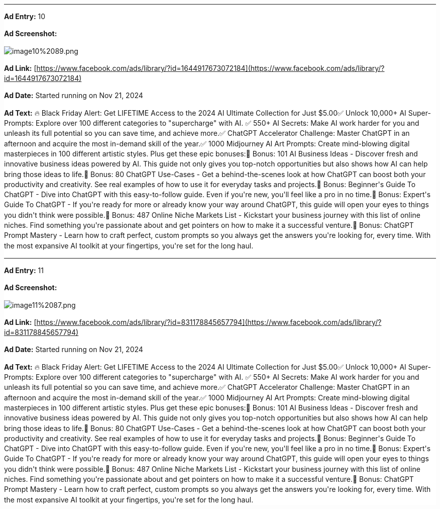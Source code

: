 - ---------------------------------------------------------------------

**Ad Entry:** 10

**Ad Screenshot:**

![image10%2089.png](image10%2089.png)

**Ad Link:** [https://www.facebook.com/ads/library/?id=1644917673072184](https://www.facebook.com/ads/library/?id=1644917673072184)

**Ad Date:** Started running on Nov 21, 2024

**Ad Text:** 🔥 Black Friday Alert: Get LIFETIME Access to the 2024 AI Ultimate Collection for Just $5.00✅ Unlock 10,000+ AI Super-Prompts: Explore over 100 different categories to "supercharge" with AI. ✅ 550+ AI Secrets: Make AI work harder for you and unleash its full potential so you can save time, and achieve more.✅ ChatGPT Accelerator Challenge: Master ChatGPT in an afternoon and acquire the most in-demand skill of the year.✅ 1000 Midjourney AI Art Prompts: Create mind-blowing digital masterpieces in 100 different artistic styles. Plus get these epic bonuses:🎁 Bonus: 101 AI Business Ideas - Discover fresh and innovative business ideas powered by AI. This guide not only gives you top-notch opportunities but also shows how AI can help bring those ideas to life.🎁 Bonus: 80 ChatGPT Use-Cases - Get a behind-the-scenes look at how ChatGPT can boost both your productivity and creativity. See real examples of how to use it for everyday tasks and projects.🎁 Bonus: Beginner's Guide To ChatGPT - Dive into ChatGPT with this easy-to-follow guide. Even if you're new, you'll feel like a pro in no time.🎁 Bonus: Expert's Guide To ChatGPT - If you're ready for more or already know your way around ChatGPT, this guide will open your eyes to things you didn't think were possible.🎁 Bonus: 487 Online Niche Markets List - Kickstart your business journey with this list of online niches. Find something you're passionate about and get pointers on how to make it a successful venture.🎁 Bonus: ChatGPT Prompt Mastery - Learn how to craft perfect, custom prompts so you always get the answers you're looking for, every time. With the most expansive AI toolkit at your fingertips, you're set for the long haul.

- ---------------------------------------------------------------------

**Ad Entry:** 11

**Ad Screenshot:**

![image11%2087.png](image11%2087.png)

**Ad Link:** [https://www.facebook.com/ads/library/?id=831178845657794](https://www.facebook.com/ads/library/?id=831178845657794)

**Ad Date:** Started running on Nov 21, 2024

**Ad Text:** 🔥 Black Friday Alert: Get LIFETIME Access to the 2024 AI Ultimate Collection for Just $5.00✅ Unlock 10,000+ AI Super-Prompts: Explore over 100 different categories to "supercharge" with AI. ✅ 550+ AI Secrets: Make AI work harder for you and unleash its full potential so you can save time, and achieve more.✅ ChatGPT Accelerator Challenge: Master ChatGPT in an afternoon and acquire the most in-demand skill of the year.✅ 1000 Midjourney AI Art Prompts: Create mind-blowing digital masterpieces in 100 different artistic styles. Plus get these epic bonuses:🎁 Bonus: 101 AI Business Ideas - Discover fresh and innovative business ideas powered by AI. This guide not only gives you top-notch opportunities but also shows how AI can help bring those ideas to life.🎁 Bonus: 80 ChatGPT Use-Cases - Get a behind-the-scenes look at how ChatGPT can boost both your productivity and creativity. See real examples of how to use it for everyday tasks and projects.🎁 Bonus: Beginner's Guide To ChatGPT - Dive into ChatGPT with this easy-to-follow guide. Even if you're new, you'll feel like a pro in no time.🎁 Bonus: Expert's Guide To ChatGPT - If you're ready for more or already know your way around ChatGPT, this guide will open your eyes to things you didn't think were possible.🎁 Bonus: 487 Online Niche Markets List - Kickstart your business journey with this list of online niches. Find something you're passionate about and get pointers on how to make it a successful venture.🎁 Bonus: ChatGPT Prompt Mastery - Learn how to craft perfect, custom prompts so you always get the answers you're looking for, every time. With the most expansive AI toolkit at your fingertips, you're set for the long haul.
